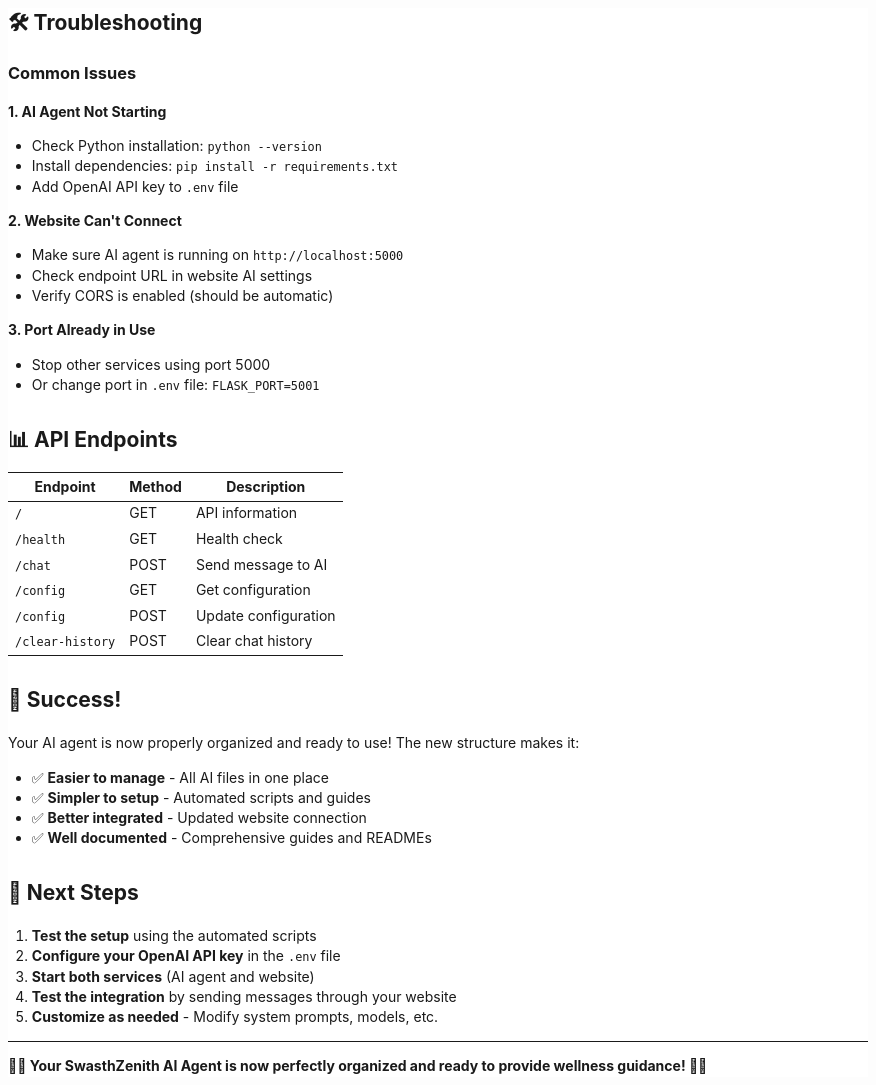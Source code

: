 ## 🛠️ Troubleshooting

### Common Issues

**1. AI Agent Not Starting**
- Check Python installation: `python --version`
- Install dependencies: `pip install -r requirements.txt`
- Add OpenAI API key to `.env` file

**2. Website Can't Connect**
- Make sure AI agent is running on `http://localhost:5000`
- Check endpoint URL in website AI settings
- Verify CORS is enabled (should be automatic)

**3. Port Already in Use**
- Stop other services using port 5000
- Or change port in `.env` file: `FLASK_PORT=5001`

## 📊 API Endpoints

| Endpoint | Method | Description |
|----------|--------|-------------|
| `/` | GET | API information |
| `/health` | GET | Health check |
| `/chat` | POST | Send message to AI |
| `/config` | GET | Get configuration |
| `/config` | POST | Update configuration |
| `/clear-history` | POST | Clear chat history |

## 🎉 Success!

Your AI agent is now properly organized and ready to use! The new structure makes it:

- ✅ **Easier to manage** - All AI files in one place
- ✅ **Simpler to setup** - Automated scripts and guides
- ✅ **Better integrated** - Updated website connection
- ✅ **Well documented** - Comprehensive guides and READMEs

## 🚀 Next Steps

1. **Test the setup** using the automated scripts
2. **Configure your OpenAI API key** in the `.env` file
3. **Start both services** (AI agent and website)
4. **Test the integration** by sending messages through your website
5. **Customize as needed** - Modify system prompts, models, etc.

---

**🧘‍♀️ Your SwasthZenith AI Agent is now perfectly organized and ready to provide wellness guidance! 🧘‍♂️** 
